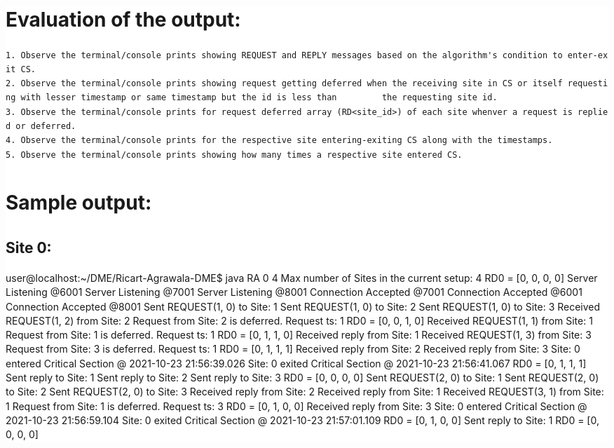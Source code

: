 # Evaluation of the output: 
	1. Observe the terminal/console prints showing REQUEST and REPLY messages based on the algorithm's condition to enter-exit CS. 
	2. Observe the terminal/console prints showing request getting deferred when the receiving site in CS or itself requesting with lesser timestamp or same timestamp but the id is less than 		   the requesting site id.
	3. Observe the terminal/console prints for request deferred array (RD<site_id>) of each site whenver a request is replied or deferred.
	4. Observe the terminal/console prints for the respective site entering-exiting CS along with the timestamps.
	5. Observe the terminal/console prints showing how many times a respective site entered CS.

# Sample output:

## Site 0:
user@localhost:~/DME/Ricart-Agrawala-DME$ java RA 0 4
Max number of Sites in the current setup: 4
RD0 = [0, 0, 0, 0]
Server Listening @6001
Server Listening @7001
Server Listening @8001
Connection Accepted @7001
Connection Accepted @6001
Connection Accepted @8001
Sent REQUEST(1, 0) to Site: 1
Sent REQUEST(1, 0) to Site: 2
Sent REQUEST(1, 0) to Site: 3
Received REQUEST(1, 2) from Site: 2
Request from Site: 2 is deferred. Request ts: 1
RD0 = [0, 0, 1, 0]
Received REQUEST(1, 1) from Site: 1
Request from Site: 1 is deferred. Request ts: 1
RD0 = [0, 1, 1, 0]
Received reply from Site: 1
Received REQUEST(1, 3) from Site: 3
Request from Site: 3 is deferred. Request ts: 1
RD0 = [0, 1, 1, 1]
Received reply from Site: 2
Received reply from Site: 3
Site: 0 entered Critical Section @ 2021-10-23 21:56:39.026
Site: 0 exited Critical Section @ 2021-10-23 21:56:41.067
RD0 = [0, 1, 1, 1]
Sent reply to Site: 1
Sent reply to Site: 2
Sent reply to Site: 3
RD0 = [0, 0, 0, 0]
Sent REQUEST(2, 0) to Site: 1
Sent REQUEST(2, 0) to Site: 2
Sent REQUEST(2, 0) to Site: 3
Received reply from Site: 2
Received reply from Site: 1
Received REQUEST(3, 1) from Site: 1
Request from Site: 1 is deferred. Request ts: 3
RD0 = [0, 1, 0, 0]
Received reply from Site: 3
Site: 0 entered Critical Section @ 2021-10-23 21:56:59.104
Site: 0 exited Critical Section @ 2021-10-23 21:57:01.109
RD0 = [0, 1, 0, 0]
Sent reply to Site: 1
RD0 = [0, 0, 0, 0]